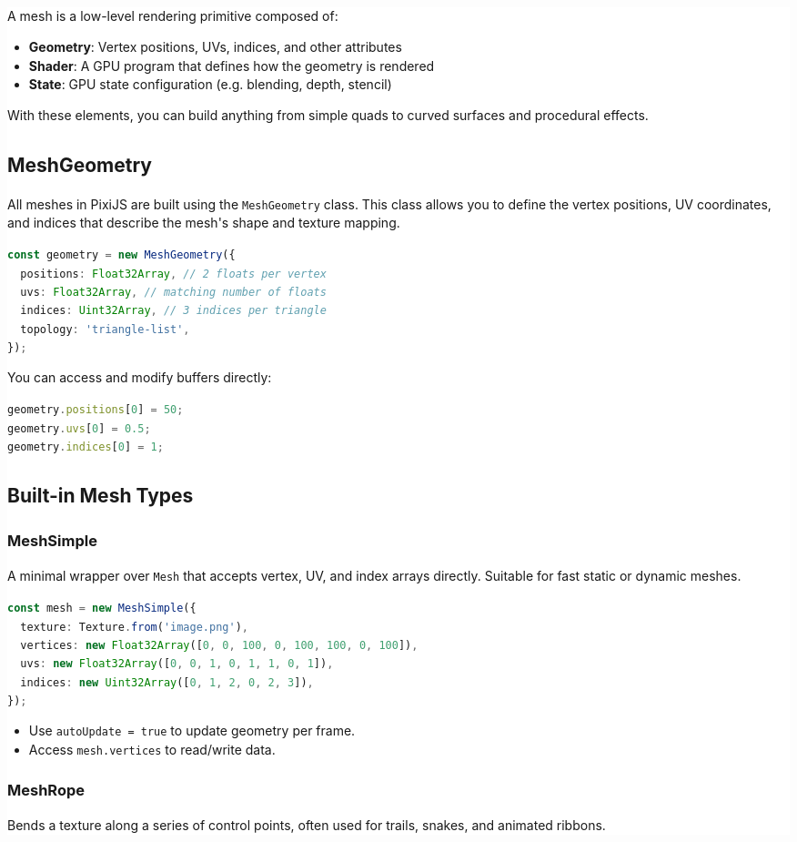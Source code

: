 A mesh is a low-level rendering primitive composed of:

- **Geometry**: Vertex positions, UVs, indices, and other attributes
- **Shader**: A GPU program that defines how the geometry is rendered
- **State**: GPU state configuration (e.g. blending, depth, stencil)

With these elements, you can build anything from simple quads to curved surfaces and procedural effects.

## **MeshGeometry**

All meshes in PixiJS are built using the `MeshGeometry` class. This class allows you to define the vertex positions, UV coordinates, and indices that describe the mesh's shape and texture mapping.

```ts
const geometry = new MeshGeometry({
  positions: Float32Array, // 2 floats per vertex
  uvs: Float32Array, // matching number of floats
  indices: Uint32Array, // 3 indices per triangle
  topology: 'triangle-list',
});
```

You can access and modify buffers directly:

```ts
geometry.positions[0] = 50;
geometry.uvs[0] = 0.5;
geometry.indices[0] = 1;
```

## Built-in Mesh Types

### MeshSimple

A minimal wrapper over `Mesh` that accepts vertex, UV, and index arrays directly. Suitable for fast static or dynamic meshes.

```ts
const mesh = new MeshSimple({
  texture: Texture.from('image.png'),
  vertices: new Float32Array([0, 0, 100, 0, 100, 100, 0, 100]),
  uvs: new Float32Array([0, 0, 1, 0, 1, 1, 0, 1]),
  indices: new Uint32Array([0, 1, 2, 0, 2, 3]),
});
```

- Use `autoUpdate = true` to update geometry per frame.
- Access `mesh.vertices` to read/write data.

### MeshRope

Bends a texture along a series of control points, often used for trails, snakes, and animated ribbons.
